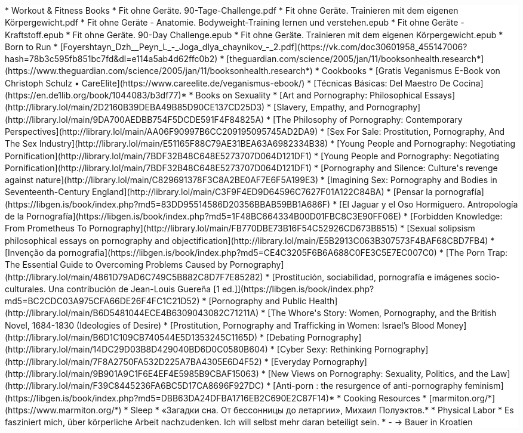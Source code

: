 <SORTED>
* Workout & Fitness Books
* Fit ohne Geräte. 90-Tage-Challenge.pdf
* Fit ohne Geräte. Trainieren mit dem eigenen Körpergewicht.pdf
* Fit ohne Geräte - Anatomie. Bodyweight-Training lernen und verstehen.epub
* Fit ohne Geräte - Kraftstoff.epub
* Fit ohne Geräte. 90-Day Challenge.epub
* Fit ohne Geräte. Trainieren mit dem eigenen Körpergewicht.epub
* Born to Run
* [Foyershtayn_Dzh__Peyn_L_-_Joga_dlya_chaynikov_-_2.pdf](https://vk.com/doc30601958_455147006?hash=78b3c595fb851bc7fd&dl=e114a5ab4d62ffc0b2)
* [theguardian.com/science/2005/jan/11/booksonhealth.research*](https://www.theguardian.com/science/2005/jan/11/booksonhealth.research*)
* Cookbooks
* [Gratis Veganismus E-Book von Christoph Schulz • CareElite](https://www.careelite.de/veganismus-ebook/)
* [Técnicas Básicas: Del Maestro De Cocina](https://en.de1lib.org/book/1044083/b3df77)*
* Books on Sexuality
* [Art and Pornography: Philosophical Essays](http://library.lol/main/2D2160B39DEBA49B85D90CE137CD25D3)
* [Slavery, Empathy, and Pornography](http://library.lol/main/9DA700AEDBB754F5DCDE591F4F84825A)
* [The Philosophy of Pornography: Contemporary Perspectives](http://library.lol/main/AA06F90997B6CC209195095745AD2DA9)
* [Sex For Sale: Prostitution, Pornography, And The Sex Industry](http://library.lol/main/E51165F88C79AE31BEA63A6982334B38)
* [Young People and Pornography: Negotiating Pornification](http://library.lol/main/7BDF32B48C648E5273707D064D121DF1)
* [Young People and Pornography: Negotiating Pornification](http://library.lol/main/7BDF32B48C648E5273707D064D121DF1)
* [Pornography and Silence: Culture's revenge against nature](http://library.lol/main/C829691378F3C8A2BE0AF7E6F5A199E3)
* [Imagining Sex: Pornography and Bodies in Seventeenth-Century England](http://library.lol/main/C3F9F4ED9D64596C7627F01A122C84BA)
* [Pensar la pornografía](https://libgen.is/book/index.php?md5=83DD95514586D20356BBAB59BB1A686F)
* [El Jaguar y el Oso Hormiguero. Antropología de la Pornografía](https://libgen.is/book/index.php?md5=1F48BC664334B00D01FBC8C3E90FF06E)
* [Forbidden Knowledge: From Prometheus To Pornography](http://library.lol/main/FB770DBE73B16F54C52926CD673B8515)
* [Sexual solipsism philosophical essays on pornography and objectification](http://library.lol/main/E5B2913C063B307573F4BAF68CBD7FB4)
* [Invenção da pornografia](https://libgen.is/book/index.php?md5=CE4C3205F6B6A688C0FE3C5E7EC007C0)
* [The Porn Trap: The Essential Guide to Overcoming Problems Caused by Pornography](http://library.lol/main/4861D79AD6C749C5B882C8D7F7E85282)
* [Prostitución, sociabilidad, pornografía e imágenes socio-culturales. Una contribución de Jean-Louis Guereña [1 ed.]](https://libgen.is/book/index.php?md5=BC2CDC03A975CFA66DE26F4FC1C21D52)
* [Pornography and Public Health](http://library.lol/main/B6D5481044ECE4B6309043082C71211A)
* [The Whore's Story: Women, Pornography, and the British Novel, 1684-1830 (Ideologies of Desire)
* [Prostitution, Pornography and Trafficking in Women: Israel’s Blood Money](http://library.lol/main/B6D1C109CB740544E5D1353245C1165D)
* [Debating Pornography](http://library.lol/main/14DC29D03B8D429040BD6D0C0580B604)
* [Cyber Sexy: Rethinking Pornography](http://library.lol/main/7F8A2750FA532D225A7BA4305E6D4F52)
* [Everyday Pornography](http://library.lol/main/9B901A9C1F6E4EF4E5985B9CBAF15063)
* [New Views on Pornography: Sexuality, Politics, and the Law](http://library.lol/main/F39C8445236FA6BC5D17CA8696F927DC)
* [Anti-porn : the resurgence of anti-pornography feminism](https://libgen.is/book/index.php?md5=DBB63DA24DFBA1716EB2C690E2C87F14)*
* Cooking Resources
* [marmiton.org/*](https://www.marmiton.org/*)
* Sleep
* «Загадки сна. От бессонницы до летаргии», Михаил Полуэктов.*
* Physical Labor
* Es fasziniert mich, über körperliche Arbeit nachzudenken. Ich will selbst mehr daran beteiligt sein.
* - → Bauer in Kroatien